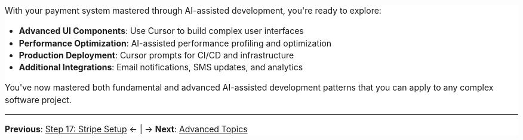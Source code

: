 With your payment system mastered through AI-assisted development, you're ready to explore:
- **Advanced UI Components**: Use Cursor to build complex user interfaces
- **Performance Optimization**: AI-assisted performance profiling and optimization
- **Production Deployment**: Cursor prompts for CI/CD and infrastructure
- **Additional Integrations**: Email notifications, SMS updates, and analytics

You've now mastered both fundamental and advanced AI-assisted development patterns that you can apply to any complex software project.

---

**Previous**: [Step 17: Stripe Setup](./17-stripe-setup.md) ← | → **Next**: [Advanced Topics](../advanced/)